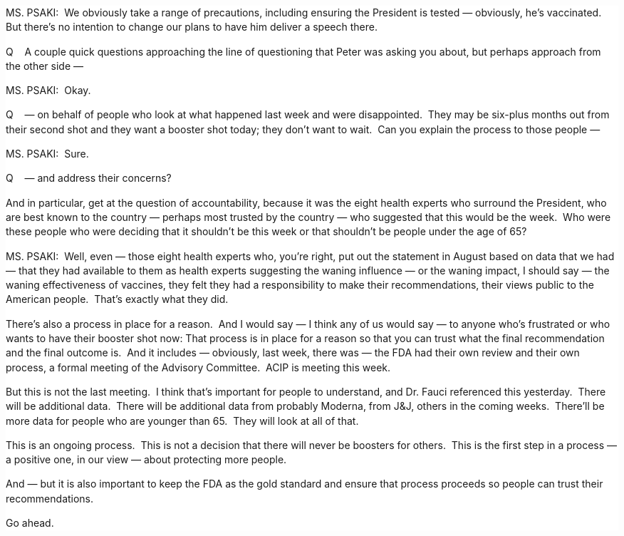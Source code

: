 MS. PSAKI:  We obviously take a range of precautions, including ensuring
the President is tested — obviously, he’s vaccinated.  But there’s no
intention to change our plans to have him deliver a speech there.  
  
Q    A couple quick questions approaching the line of questioning that
Peter was asking you about, but perhaps approach from the other side —  
  
MS. PSAKI:  Okay.  
  
Q    — on behalf of people who look at what happened last week and were
disappointed.  They may be six-plus months out from their second shot
and they want a booster shot today; they don’t want to wait.  Can you
explain the process to those people —  
  
MS. PSAKI:  Sure.  
  
Q    — and address their concerns? 

And in particular, get at the question of accountability, because it was
the eight health experts who surround the President, who are best known
to the country — perhaps most trusted by the country — who suggested
that this would be the week.  Who were these people who were deciding
that it shouldn’t be this week or that shouldn’t be people under the age
of 65?  
  
MS. PSAKI:  Well, even — those eight health experts who, you’re right,
put out the statement in August based on data that we had — that they
had available to them as health experts suggesting the waning influence
— or the waning impact, I should say — the waning effectiveness of
vaccines, they felt they had a responsibility to make their
recommendations, their views public to the American people.  That’s
exactly what they did.   
  
There’s also a process in place for a reason.  And I would say — I think
any of us would say — to anyone who’s frustrated or who wants to have
their booster shot now: That process is in place for a reason so that
you can trust what the final recommendation and the final outcome is. 
And it includes — obviously, last week, there was — the FDA had their
own review and their own process, a formal meeting of the Advisory
Committee.  ACIP is meeting this week.   
  
But this is not the last meeting.  I think that’s important for people
to understand, and Dr. Fauci referenced this yesterday.  There will be
additional data.  There will be additional data from probably Moderna,
from J&J, others in the coming weeks.  There’ll be more data for people
who are younger than 65.  They will look at all of that.   
  
This is an ongoing process.  This is not a decision that there will
never be boosters for others.  This is the first step in a process — a
positive one, in our view — about protecting more people. 

And — but it is also important to keep the FDA as the gold standard and
ensure that process proceeds so people can trust their
recommendations.   
  
Go ahead.   
  